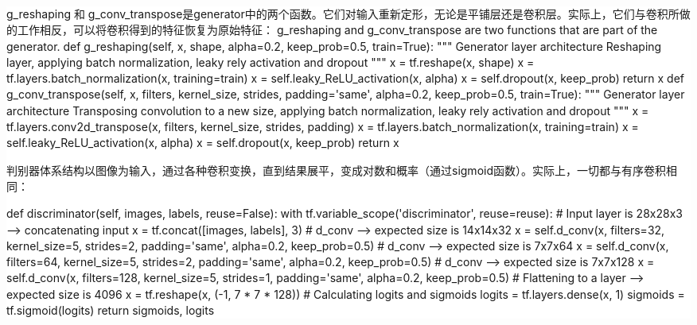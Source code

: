g_reshaping 和 g_conv_transpose是generator中的两个函数。它们对输入重新定形，无论是平铺层还是卷积层。实际上，它们与卷积所做的工作相反，可以将卷积得到的特征恢复为原始特征：
g_reshaping and g_conv_transpose are two functions that are part of the generator.
    def g_reshaping(self, x, shape, alpha=0.2,                     keep_prob=0.5, train=True):
        """
        Generator layer architecture
        Reshaping layer, applying batch normalization,
        leaky rely activation and dropout
        """
        x = tf.reshape(x, shape)
        x = tf.layers.batch_normalization(x, training=train)
        x = self.leaky_ReLU_activation(x, alpha)
        x = self.dropout(x, keep_prob)         return x
    def g_conv_transpose(self, x, filters, kernel_size,                          strides, padding='same', alpha=0.2,                          keep_prob=0.5, train=True):
        """
        Generator layer architecture
        Transposing convolution to a new size,         applying batch normalization,         leaky rely activation and dropout
        """
        x = tf.layers.conv2d_transpose(x, filters, kernel_size,
                                       strides, padding)         x = tf.layers.batch_normalization(x, training=train)
        x = self.leaky_ReLU_activation(x, alpha)         x = self.dropout(x, keep_prob)         return x



判别器体系结构以图像为输入，通过各种卷积变换，直到结果展平，变成对数和概率（通过sigmoid函数）。实际上，一切都与有序卷积相同： 

 def discriminator(self, images, labels, reuse=False):      with tf.variable_scope('discriminator', reuse=reuse):          # Input layer is 28x28x3 --> concatenating input          x = tf.concat([images, labels], 3)
         # d_conv --> expected size is 14x14x32          x = self.d_conv(x, filters=32, kernel_size=5,                          strides=2, padding='same',                          alpha=0.2, keep_prob=0.5)
         # d_conv --> expected size is 7x7x64          x = self.d_conv(x, filters=64, kernel_size=5,                          strides=2, padding='same',                          alpha=0.2, keep_prob=0.5)
         # d_conv --> expected size is 7x7x128          x = self.d_conv(x, filters=128, kernel_size=5,                          strides=1, padding='same',                          alpha=0.2, keep_prob=0.5)
         # Flattening to a layer --> expected size is 4096          x = tf.reshape(x, (-1, 7 * 7 * 128))
         # Calculating logits and sigmoids          logits = tf.layers.dense(x, 1)          sigmoids = tf.sigmoid(logits)          return sigmoids, logits
